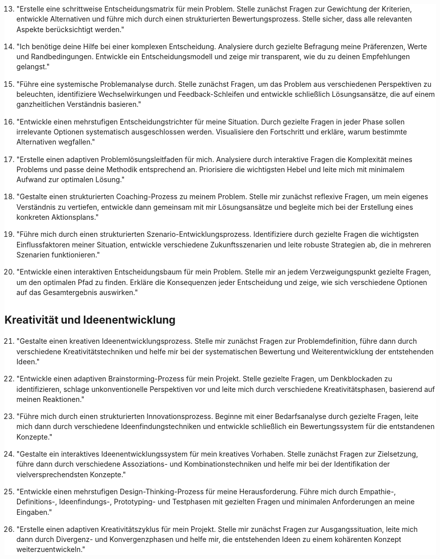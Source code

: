 13. "Erstelle eine schrittweise Entscheidungsmatrix für mein Problem. Stelle zunächst Fragen zur Gewichtung der Kriterien, entwickle Alternativen und führe mich durch einen strukturierten Bewertungsprozess. Stelle sicher, dass alle relevanten Aspekte berücksichtigt werden."

14. "Ich benötige deine Hilfe bei einer komplexen Entscheidung. Analysiere durch gezielte Befragung meine Präferenzen, Werte und Randbedingungen. Entwickle ein Entscheidungsmodell und zeige mir transparent, wie du zu deinen Empfehlungen gelangst."

15. "Führe eine systemische Problemanalyse durch. Stelle zunächst Fragen, um das Problem aus verschiedenen Perspektiven zu beleuchten, identifiziere Wechselwirkungen und Feedback-Schleifen und entwickle schließlich Lösungsansätze, die auf einem ganzheitlichen Verständnis basieren."

16. "Entwickle einen mehrstufigen Entscheidungstrichter für meine Situation. Durch gezielte Fragen in jeder Phase sollen irrelevante Optionen systematisch ausgeschlossen werden. Visualisiere den Fortschritt und erkläre, warum bestimmte Alternativen wegfallen."

17. "Erstelle einen adaptiven Problemlösungsleitfaden für mich. Analysiere durch interaktive Fragen die Komplexität meines Problems und passe deine Methodik entsprechend an. Priorisiere die wichtigsten Hebel und leite mich mit minimalem Aufwand zur optimalen Lösung."

18. "Gestalte einen strukturierten Coaching-Prozess zu meinem Problem. Stelle mir zunächst reflexive Fragen, um mein eigenes Verständnis zu vertiefen, entwickle dann gemeinsam mit mir Lösungsansätze und begleite mich bei der Erstellung eines konkreten Aktionsplans."

19. "Führe mich durch einen strukturierten Szenario-Entwicklungsprozess. Identifiziere durch gezielte Fragen die wichtigsten Einflussfaktoren meiner Situation, entwickle verschiedene Zukunftsszenarien und leite robuste Strategien ab, die in mehreren Szenarien funktionieren."

20. "Entwickle einen interaktiven Entscheidungsbaum für mein Problem. Stelle mir an jedem Verzweigungspunkt gezielte Fragen, um den optimalen Pfad zu finden. Erkläre die Konsequenzen jeder Entscheidung und zeige, wie sich verschiedene Optionen auf das Gesamtergebnis auswirken."

## Kreativität und Ideenentwicklung

21. "Gestalte einen kreativen Ideenentwicklungsprozess. Stelle mir zunächst Fragen zur Problemdefinition, führe dann durch verschiedene Kreativitätstechniken und helfe mir bei der systematischen Bewertung und Weiterentwicklung der entstehenden Ideen."

22. "Entwickle einen adaptiven Brainstorming-Prozess für mein Projekt. Stelle gezielte Fragen, um Denkblockaden zu identifizieren, schlage unkonventionelle Perspektiven vor und leite mich durch verschiedene Kreativitätsphasen, basierend auf meinen Reaktionen."

23. "Führe mich durch einen strukturierten Innovationsprozess. Beginne mit einer Bedarfsanalyse durch gezielte Fragen, leite mich dann durch verschiedene Ideenfindungstechniken und entwickle schließlich ein Bewertungssystem für die entstandenen Konzepte."

24. "Gestalte ein interaktives Ideenentwicklungssystem für mein kreatives Vorhaben. Stelle zunächst Fragen zur Zielsetzung, führe dann durch verschiedene Assoziations- und Kombinationstechniken und helfe mir bei der Identifikation der vielversprechendsten Konzepte."

25. "Entwickle einen mehrstufigen Design-Thinking-Prozess für meine Herausforderung. Führe mich durch Empathie-, Definitions-, Ideenfindungs-, Prototyping- und Testphasen mit gezielten Fragen und minimalen Anforderungen an meine Eingaben."

26. "Erstelle einen adaptiven Kreativitätszyklus für mein Projekt. Stelle mir zunächst Fragen zur Ausgangssituation, leite mich dann durch Divergenz- und Konvergenzphasen und helfe mir, die entstehenden Ideen zu einem kohärenten Konzept weiterzuentwickeln."
